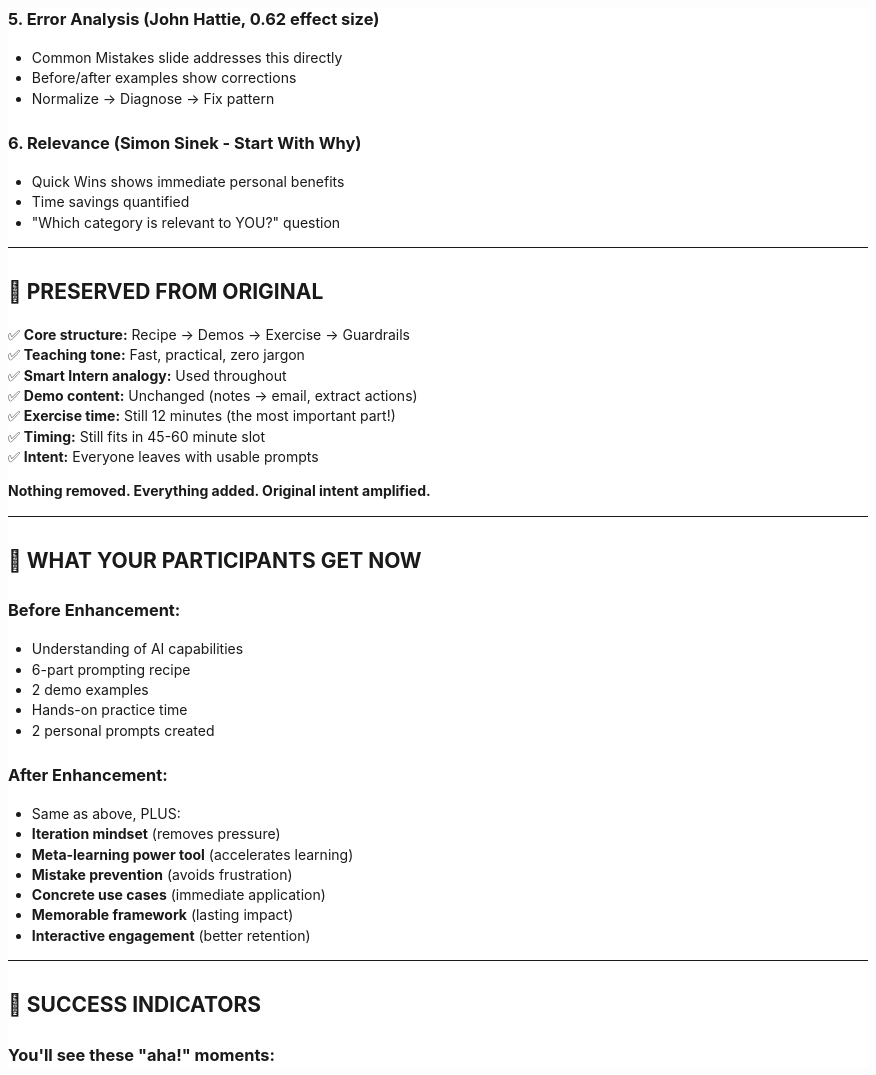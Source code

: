 ### **5. Error Analysis (John Hattie, 0.62 effect size)**
- Common Mistakes slide addresses this directly
- Before/after examples show corrections
- Normalize → Diagnose → Fix pattern

### **6. Relevance (Simon Sinek - Start With Why)**
- Quick Wins shows immediate personal benefits
- Time savings quantified
- "Which category is relevant to YOU?" question

---

## **🔄 PRESERVED FROM ORIGINAL**

✅ **Core structure:** Recipe → Demos → Exercise → Guardrails  
✅ **Teaching tone:** Fast, practical, zero jargon  
✅ **Smart Intern analogy:** Used throughout  
✅ **Demo content:** Unchanged (notes → email, extract actions)  
✅ **Exercise time:** Still 12 minutes (the most important part!)  
✅ **Timing:** Still fits in 45-60 minute slot  
✅ **Intent:** Everyone leaves with usable prompts  

**Nothing removed. Everything added. Original intent amplified.**

---

## **💪 WHAT YOUR PARTICIPANTS GET NOW**

### **Before Enhancement:**
- Understanding of AI capabilities
- 6-part prompting recipe
- 2 demo examples
- Hands-on practice time
- 2 personal prompts created

### **After Enhancement:**
- Same as above, PLUS:
- **Iteration mindset** (removes pressure)
- **Meta-learning power tool** (accelerates learning)
- **Mistake prevention** (avoids frustration)
- **Concrete use cases** (immediate application)
- **Memorable framework** (lasting impact)
- **Interactive engagement** (better retention)

---

## **🎯 SUCCESS INDICATORS**

### **You'll see these "aha!" moments:**
